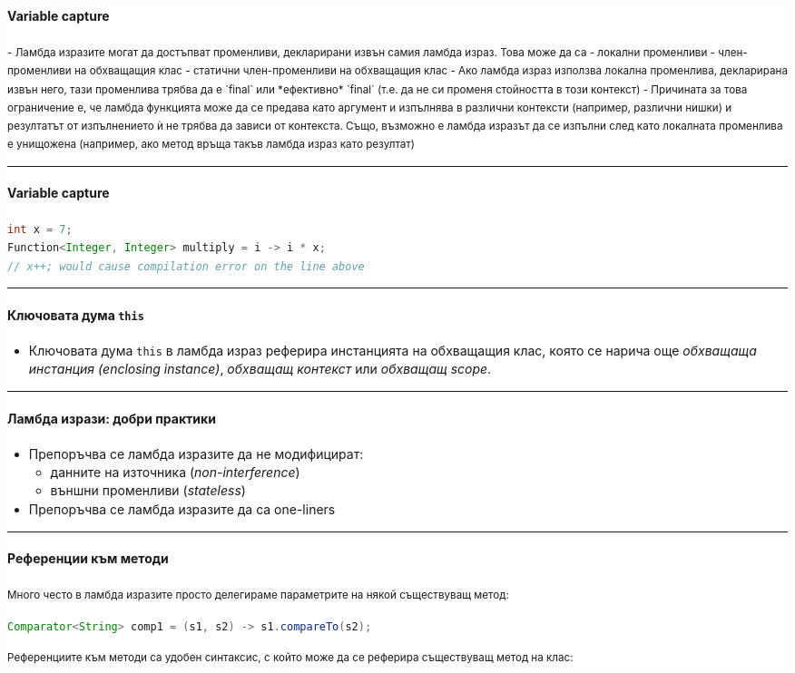 
#### Variable capture

<small>
- Ламбда изразите могат да достъпват променливи, декларирани извън самия ламбда израз. Това може да са
    - локални променливи
    - член-променливи на обхващащия клас
    - статични член-променливи на обхващащия клас
- Ако ламбда израз използва локална променлива, декларирана извън него, тази променлива трябва да е `final` или *ефективно* `final` (т.е. да не си променя стойността в този контекст)
- Причината за това ограничение е, че ламбда функцията може да се предава като аргумент и изпълнява в различни контексти (например, различни нишки) и резултатът от изпълнението ѝ не трябва да зависи от контекста. Също, възможно е ламбда изразът да се изпълни след като локалната променлива е унищожена (например, ако метод връща такъв ламбда израз като резултат)

</small>

---

#### Variable capture

```java
int x = 7;
Function<Integer, Integer> multiply = i -> i * x;
// x++; would cause compilation error on the line above
```

---

#### Ключовата дума `this`

- Ключовата дума `this` в ламбда израз реферира инстанцията на обхващащия клас, която се нарича още *обхващаща инстанция (enclosing instance)*, *обхващащ контекст* или *обхващащ scope*.

---

#### Ламбда изрази: добри практики

- Препоръчва се ламбда изразите да не модифицират:
  - данните на източника (*non-interference*)
  - външни променливи (*stateless*)
- Препоръчва се ламбда изразите да са one-liners

---

#### Референции към методи

<small>Много често в ламбда изразите просто делегираме параметрите на някой съществуващ метод:</small>

```java
Comparator<String> comp1 = (s1, s2) -> s1.compareTo(s2);
```

<small>Референциите към методи са удобен синтаксис, с който може да се реферира съществуващ метод на клас:</small>
